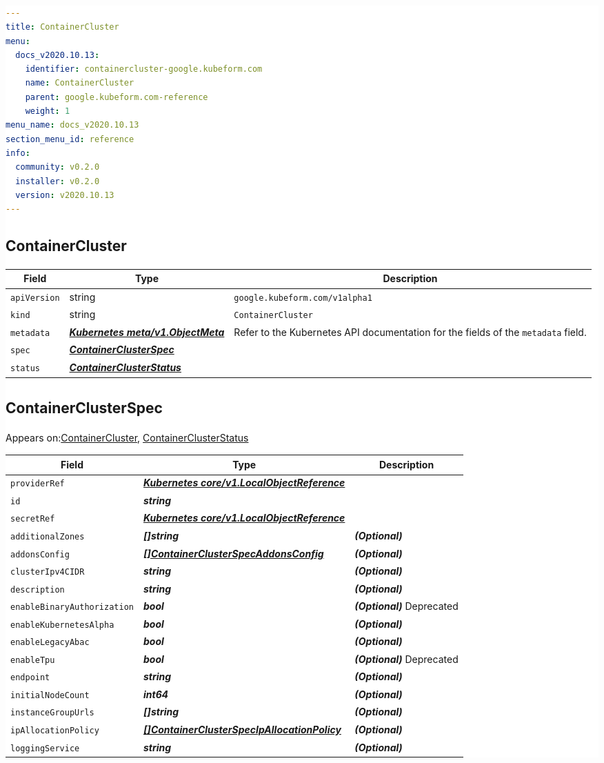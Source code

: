 ```yaml
---
title: ContainerCluster
menu:
  docs_v2020.10.13:
    identifier: containercluster-google.kubeform.com
    name: ContainerCluster
    parent: google.kubeform.com-reference
    weight: 1
menu_name: docs_v2020.10.13
section_menu_id: reference
info:
  community: v0.2.0
  installer: v0.2.0
  version: v2020.10.13
---
```


## ContainerCluster
| Field | Type | Description |
| ------ | ----- | ----------- |
| `apiVersion` | string | `google.kubeform.com/v1alpha1` |
|    `kind` | string | `ContainerCluster` |
| `metadata` | ***[Kubernetes meta/v1.ObjectMeta](https://kubernetes.io/docs/reference/generated/kubernetes-api/v1.13/#objectmeta-v1-meta)***|Refer to the Kubernetes API documentation for the fields of the `metadata` field.|
| `spec` | ***[ContainerClusterSpec](#containerclusterspec)***||
| `status` | ***[ContainerClusterStatus](#containerclusterstatus)***||
## ContainerClusterSpec

Appears on:[ContainerCluster](#containercluster), [ContainerClusterStatus](#containerclusterstatus)

| Field | Type | Description |
| ------ | ----- | ----------- |
| `providerRef` | ***[Kubernetes core/v1.LocalObjectReference](https://kubernetes.io/docs/reference/generated/kubernetes-api/v1.13/#localobjectreference-v1-core)***||
| `id` | ***string***||
| `secretRef` | ***[Kubernetes core/v1.LocalObjectReference](https://kubernetes.io/docs/reference/generated/kubernetes-api/v1.13/#localobjectreference-v1-core)***||
| `additionalZones` | ***[]string***| ***(Optional)*** |
| `addonsConfig` | ***[[]ContainerClusterSpecAddonsConfig](#containerclusterspecaddonsconfig)***| ***(Optional)*** |
| `clusterIpv4CIDR` | ***string***| ***(Optional)*** |
| `description` | ***string***| ***(Optional)*** |
| `enableBinaryAuthorization` | ***bool***| ***(Optional)*** Deprecated|
| `enableKubernetesAlpha` | ***bool***| ***(Optional)*** |
| `enableLegacyAbac` | ***bool***| ***(Optional)*** |
| `enableTpu` | ***bool***| ***(Optional)*** Deprecated|
| `endpoint` | ***string***| ***(Optional)*** |
| `initialNodeCount` | ***int64***| ***(Optional)*** |
| `instanceGroupUrls` | ***[]string***| ***(Optional)*** |
| `ipAllocationPolicy` | ***[[]ContainerClusterSpecIpAllocationPolicy](#containerclusterspecipallocationpolicy)***| ***(Optional)*** |
| `loggingService` | ***string***| ***(Optional)*** |